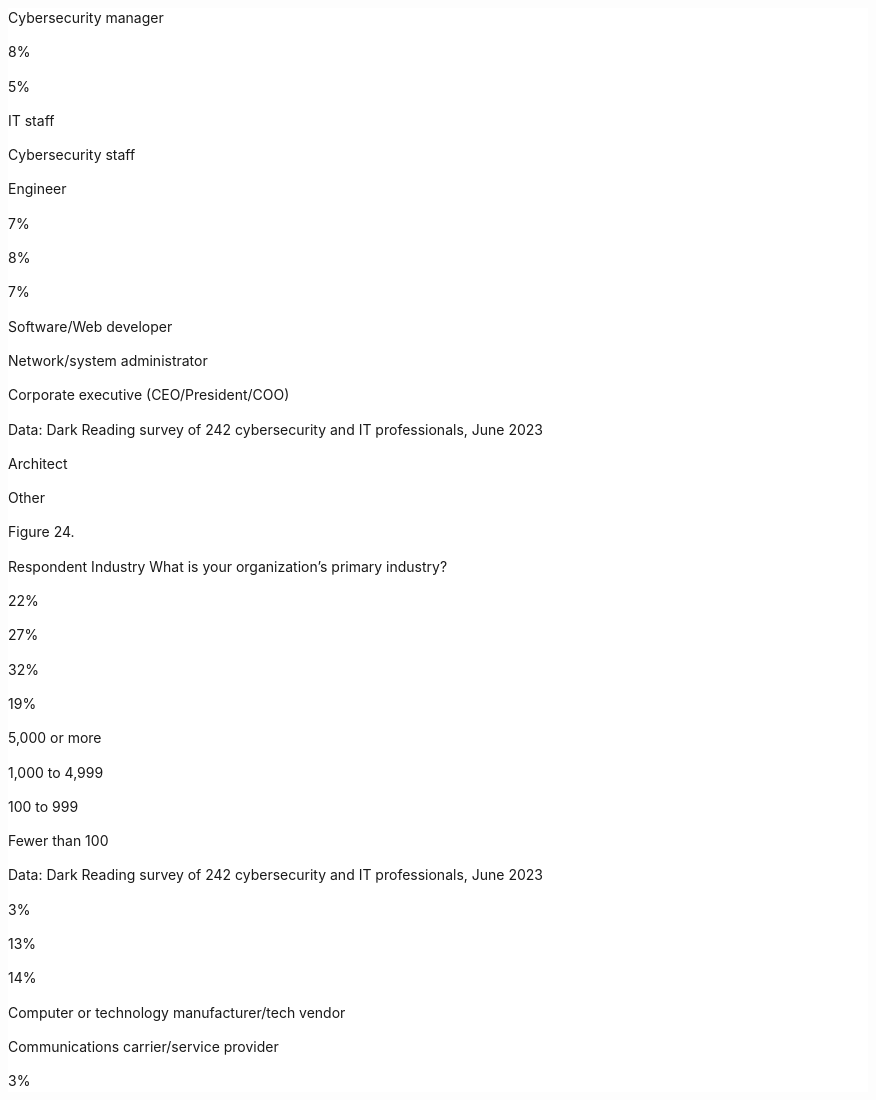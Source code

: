 Cybersecurity manager 

8%

5%

IT staff 

Cybersecurity staff 

Engineer 

7%

8%

7%

Software/Web developer 

Network/system administrator 

Corporate executive (CEO/President/COO)

Data: Dark Reading survey of 242 cybersecurity 
and IT professionals, June 2023

Architect 

Other 

Figure 24\.

Respondent Industry
What is your organization’s primary industry?

22%

27%

32%

19%

5,000 or more

1,000 to 4,999

100 to 999

Fewer than 100 

Data: Dark Reading survey of 242 cybersecurity and IT professionals, June 2023

3%

13%

14%

Computer or technology manufacturer/tech vendor 

Communications carrier/service provider 

3%
